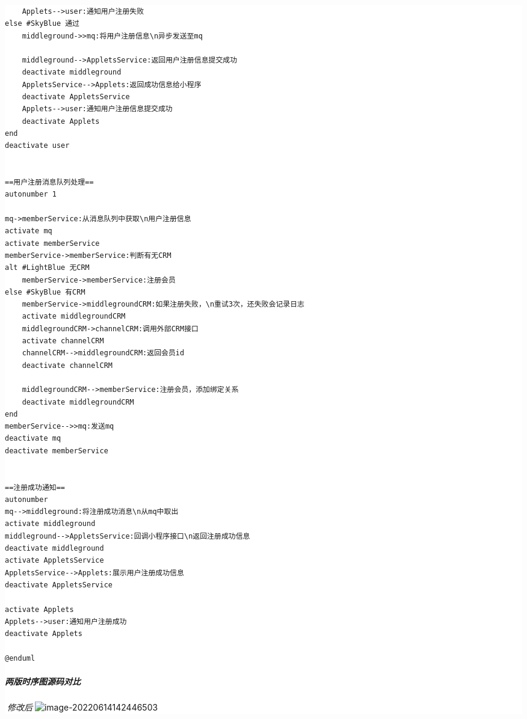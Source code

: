 ```uml
    Applets-->user:通知用户注册失败
else #SkyBlue 通过
    middleground->>mq:将用户注册信息\n异步发送至mq

    middleground-->AppletsService:返回用户注册信息提交成功
    deactivate middleground
    AppletsService-->Applets:返回成功信息给小程序
    deactivate AppletsService
    Applets-->user:通知用户注册信息提交成功
    deactivate Applets
end
deactivate user


==用户注册消息队列处理==
autonumber 1

mq->memberService:从消息队列中获取\n用户注册信息
activate mq
activate memberService
memberService->memberService:判断有无CRM
alt #LightBlue 无CRM
    memberService->memberService:注册会员
else #SkyBlue 有CRM
    memberService->middlegroundCRM:如果注册失败，\n重试3次，还失败会记录日志
    activate middlegroundCRM
    middlegroundCRM->channelCRM:调用外部CRM接口
    activate channelCRM
    channelCRM-->middlegroundCRM:返回会员id
    deactivate channelCRM

    middlegroundCRM-->memberService:注册会员，添加绑定关系
    deactivate middlegroundCRM
end
memberService-->>mq:发送mq
deactivate mq
deactivate memberService


==注册成功通知==
autonumber
mq-->middleground:将注册成功消息\n从mq中取出
activate middleground
middleground-->AppletsService:回调小程序接口\n返回注册成功信息
deactivate middleground
activate AppletsService
AppletsService-->Applets:展示用户注册成功信息
deactivate AppletsService

activate Applets
Applets-->user:通知用户注册成功
deactivate Applets

@enduml
```

##### 两版时序图源码对比
​ *修改后*
![image-20220614142446503](https://cyi113.oss-cn-shanghai.aliyuncs.com/static/typora-user-images/sequencediagram10.png)
